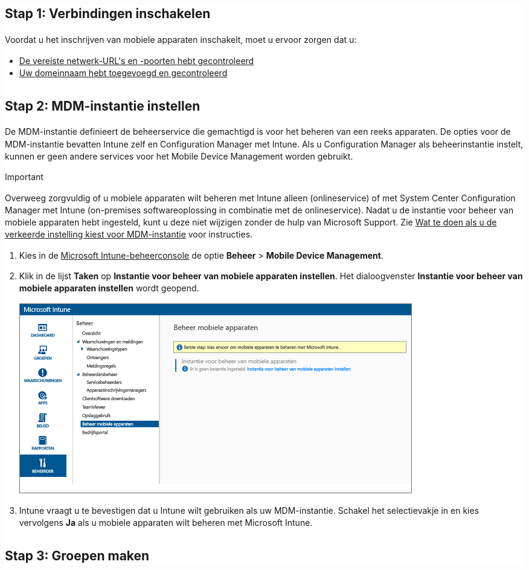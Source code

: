 ## <a name="step-1-enable-connections"></a>Stap 1: Verbindingen inschakelen

Voordat u het inschrijven van mobiele apparaten inschakelt, moet u ervoor zorgen dat u:
- [De vereiste netwerk-URL's en -poorten hebt gecontroleerd](../get-started/network-infrastructure-requirements-for-microsoft-intune.md)
- [Uw domeinnaam hebt toegevoegd en gecontroleerd](../get-started/domain-names-for-microsoft-intune.md)

## <a name="step-2-set-mdm-authority"></a>Stap 2: MDM-instantie instellen
De MDM-instantie definieert de beheerservice die gemachtigd is voor het beheren van een reeks apparaten. De opties voor de MDM-instantie bevatten Intune zelf en Configuration Manager met Intune. Als u Configuration Manager als beheerinstantie instelt, kunnen er geen andere services voor het Mobile Device Management worden gebruikt.

>[!IMPORTANT]
> Overweeg zorgvuldig of u mobiele apparaten wilt beheren met Intune alleen (onlineservice) of met System Center Configuration Manager met Intune (on-premises softwareoplossing in combinatie met de onlineservice). Nadat u de instantie voor beheer van mobiele apparaten hebt ingesteld, kunt u deze niet wijzigen zonder de hulp van Microsoft Support. Zie [Wat te doen als u de verkeerde instelling kiest voor MDM-instantie](#what-to-do-if-you-choose-the-wrong-mdm-authority-setting) voor instructies.


1.  Kies in de [Microsoft Intune-beheerconsole](http://manage.microsoft.com) de optie **Beheer** &gt; **Mobile Device Management**.

2.  Klik in de lijst **Taken** op **Instantie voor beheer van mobiele apparaten instellen**. Het dialoogvenster **Instantie voor beheer van mobiele apparaten instellen** wordt geopend.

    ![Het dialoogvenster Instantie voor Mobile Device Management instellen](../media/intune-mdm-authority.png)

3.  Intune vraagt u te bevestigen dat u Intune wilt gebruiken als uw MDM-instantie. Schakel het selectievakje in en kies vervolgens **Ja** als u mobiele apparaten wilt beheren met Microsoft Intune.

## <a name="step-3-create-groups"></a>Stap 3: Groepen maken
